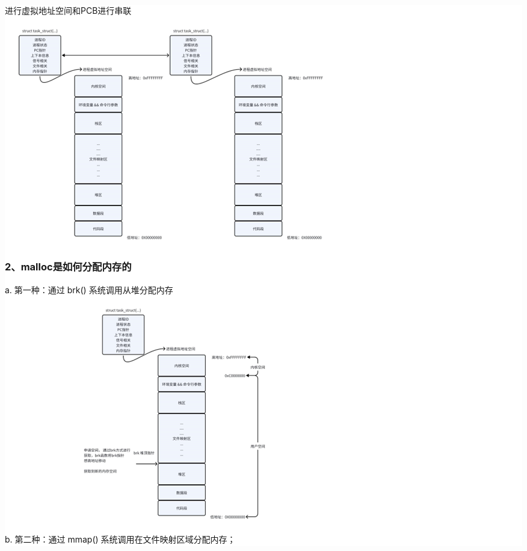   进行虚拟地址空间和PCB进行串联

  ![](./image/malloc03.png)

### **2、malloc**是如何分配内存的

a. 第一种：通过 brk() 系统调用从堆分配内存

![img](./image/malloc04.png)

b. 第二种：通过 mmap() 系统调用在文件映射区域分配内存；
